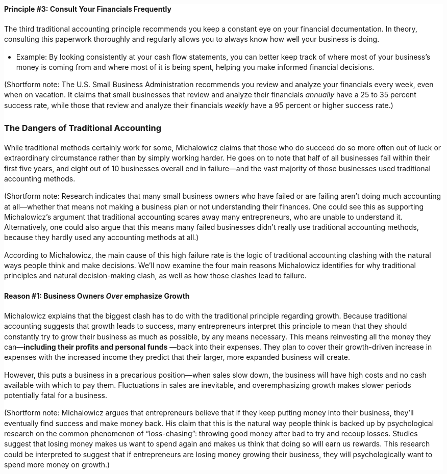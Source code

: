#### Principle #3: Consult Your Financials Frequently

The third traditional accounting principle recommends you keep a constant eye on your financial documentation. In theory, consulting this paperwork thoroughly and regularly allows you to always know how well your business is doing.

  * Example: By looking consistently at your cash flow statements, you can better keep track of where most of your business’s money is coming from and where most of it is being spent, helping you make informed financial decisions. 



(Shortform note: The U.S. Small Business Administration recommends you review and analyze your financials every week, even when on vacation. It claims that small businesses that review and analyze their financials _annually_ have a 25 to 35 percent success rate, while those that review and analyze their financials _weekly_ have a 95 percent or higher success rate.)

### The Dangers of Traditional Accounting

While traditional methods certainly work for some, Michalowicz claims that those who do succeed do so more often out of luck or extraordinary circumstance rather than by simply working harder. He goes on to note that half of all businesses fail within their first five years, and eight out of 10 businesses overall end in failure—and the vast majority of those businesses used traditional accounting methods.

(Shortform note: Research indicates that many small business owners who have failed or are failing aren’t doing much accounting at all—whether that means not making a business plan or not understanding their finances. One could see this as supporting Michalowicz’s argument that traditional accounting scares away many entrepreneurs, who are unable to understand it. Alternatively, one could also argue that this means many failed businesses didn’t really use traditional accounting methods, because they hardly used any accounting methods at all.)

According to Michalowicz, the main cause of this high failure rate is the logic of traditional accounting clashing with the natural ways people think and make decisions. We’ll now examine the four main reasons Michalowicz identifies for why traditional principles and natural decision-making clash, as well as how those clashes lead to failure.

#### Reason #1: Business Owners _Over_ emphasize Growth

Michalowicz explains that the biggest clash has to do with the traditional principle regarding growth. Because traditional accounting suggests that growth leads to success, many entrepreneurs interpret this principle to mean that they should constantly try to grow their business as much as possible, by any means necessary. This means reinvesting all the money they can—**including their profits and personal funds** —back into their expenses. They plan to cover their growth-driven increase in expenses with the increased income they predict that their larger, more expanded business will create.

However, this puts a business in a precarious position—when sales slow down, the business will have high costs and no cash available with which to pay them. Fluctuations in sales are inevitable, and overemphasizing growth makes slower periods potentially fatal for a business.

(Shortform note: Michalowicz argues that entrepreneurs believe that if they keep putting money into their business, they’ll eventually find success and make money back. His claim that this is the natural way people think is backed up by psychological research on the common phenomenon of “loss-chasing”: throwing good money after bad to try and recoup losses. Studies suggest that losing money makes us want to spend again and makes us think that doing so will earn us rewards. This research could be interpreted to suggest that if entrepreneurs are losing money growing their business, they will psychologically want to spend more money on growth.)
